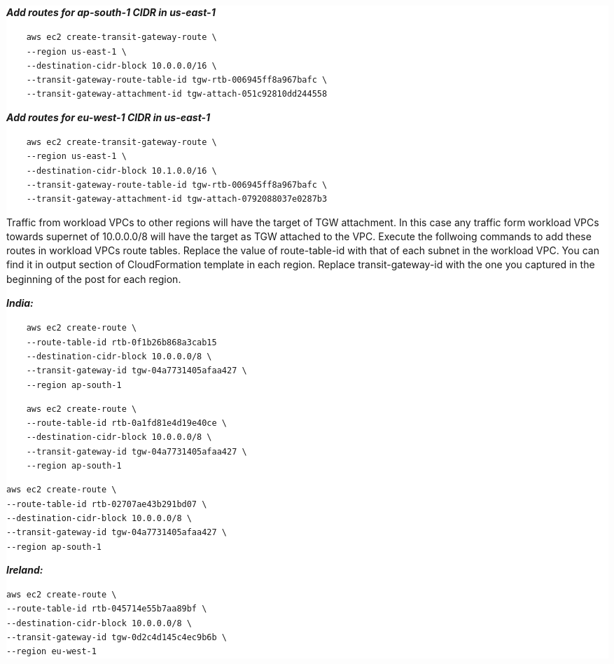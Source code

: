 ***Add routes for ap-south-1 CIDR in us-east-1***

```
    aws ec2 create-transit-gateway-route \
    --region us-east-1 \
    --destination-cidr-block 10.0.0.0/16 \
    --transit-gateway-route-table-id tgw-rtb-006945ff8a967bafc \
    --transit-gateway-attachment-id tgw-attach-051c92810dd244558
```

***Add routes for eu-west-1 CIDR in us-east-1***

```
    aws ec2 create-transit-gateway-route \
    --region us-east-1 \
    --destination-cidr-block 10.1.0.0/16 \
    --transit-gateway-route-table-id tgw-rtb-006945ff8a967bafc \
    --transit-gateway-attachment-id tgw-attach-0792088037e0287b3
```

Traffic from workload VPCs to other regions will have the target of TGW
attachment. In this case any traffic form workload VPCs towards supernet
of 10.0.0.0/8 will have the target as TGW attached to the VPC. Execute
the follwoing commands to add these routes in workload VPCs route
tables. Replace the value of route-table-id with that of each subnet in
the workload VPC. You can find it in output section of CloudFormation
template in each region. Replace transit-gateway-id with the one you
captured in the beginning of the post for each region.

***India:***

```
    aws ec2 create-route \
    --route-table-id rtb-0f1b26b868a3cab15
    --destination-cidr-block 10.0.0.0/8 \
    --transit-gateway-id tgw-04a7731405afaa427 \
    --region ap-south-1
```

```
    aws ec2 create-route \
    --route-table-id rtb-0a1fd81e4d19e40ce \
    --destination-cidr-block 10.0.0.0/8 \
    --transit-gateway-id tgw-04a7731405afaa427 \
    --region ap-south-1
```

    aws ec2 create-route \
    --route-table-id rtb-02707ae43b291bd07 \
    --destination-cidr-block 10.0.0.0/8 \
    --transit-gateway-id tgw-04a7731405afaa427 \
    --region ap-south-1

***Ireland:***

    aws ec2 create-route \
    --route-table-id rtb-045714e55b7aa89bf \
    --destination-cidr-block 10.0.0.0/8 \
    --transit-gateway-id tgw-0d2c4d145c4ec9b6b \
    --region eu-west-1
